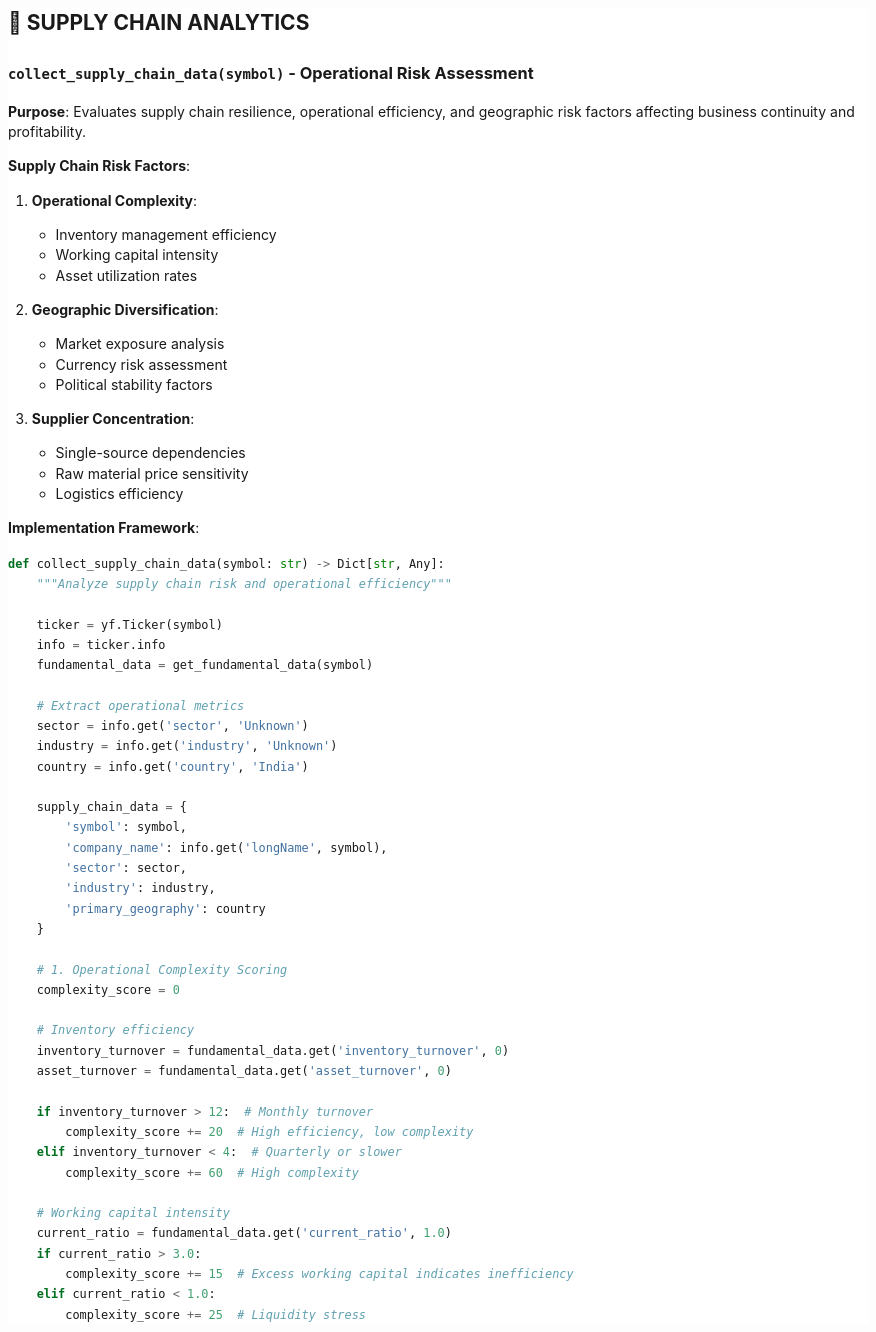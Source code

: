 ## 🔗 **SUPPLY CHAIN ANALYTICS**

### **`collect_supply_chain_data(symbol)` - Operational Risk Assessment**

**Purpose**: Evaluates supply chain resilience, operational efficiency, and geographic risk factors affecting business continuity and profitability.

**Supply Chain Risk Factors**:

1. **Operational Complexity**:
   - Inventory management efficiency
   - Working capital intensity
   - Asset utilization rates

2. **Geographic Diversification**:
   - Market exposure analysis
   - Currency risk assessment
   - Political stability factors

3. **Supplier Concentration**:
   - Single-source dependencies
   - Raw material price sensitivity
   - Logistics efficiency

**Implementation Framework**:

```python
def collect_supply_chain_data(symbol: str) -> Dict[str, Any]:
    """Analyze supply chain risk and operational efficiency"""
    
    ticker = yf.Ticker(symbol)
    info = ticker.info
    fundamental_data = get_fundamental_data(symbol)
    
    # Extract operational metrics
    sector = info.get('sector', 'Unknown')
    industry = info.get('industry', 'Unknown')
    country = info.get('country', 'India')
    
    supply_chain_data = {
        'symbol': symbol,
        'company_name': info.get('longName', symbol),
        'sector': sector,
        'industry': industry,
        'primary_geography': country
    }
    
    # 1. Operational Complexity Scoring
    complexity_score = 0
    
    # Inventory efficiency
    inventory_turnover = fundamental_data.get('inventory_turnover', 0)
    asset_turnover = fundamental_data.get('asset_turnover', 0)
    
    if inventory_turnover > 12:  # Monthly turnover
        complexity_score += 20  # High efficiency, low complexity
    elif inventory_turnover < 4:  # Quarterly or slower
        complexity_score += 60  # High complexity
    
    # Working capital intensity
    current_ratio = fundamental_data.get('current_ratio', 1.0)
    if current_ratio > 3.0:
        complexity_score += 15  # Excess working capital indicates inefficiency
    elif current_ratio < 1.0:
        complexity_score += 25  # Liquidity stress
```